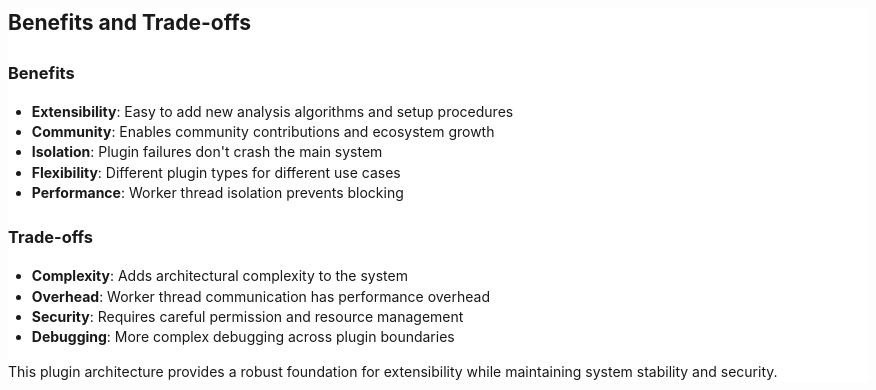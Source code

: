 ## Benefits and Trade-offs

### Benefits
- **Extensibility**: Easy to add new analysis algorithms and setup procedures
- **Community**: Enables community contributions and ecosystem growth
- **Isolation**: Plugin failures don't crash the main system
- **Flexibility**: Different plugin types for different use cases
- **Performance**: Worker thread isolation prevents blocking

### Trade-offs
- **Complexity**: Adds architectural complexity to the system
- **Overhead**: Worker thread communication has performance overhead
- **Security**: Requires careful permission and resource management
- **Debugging**: More complex debugging across plugin boundaries

This plugin architecture provides a robust foundation for extensibility while maintaining system stability and security.